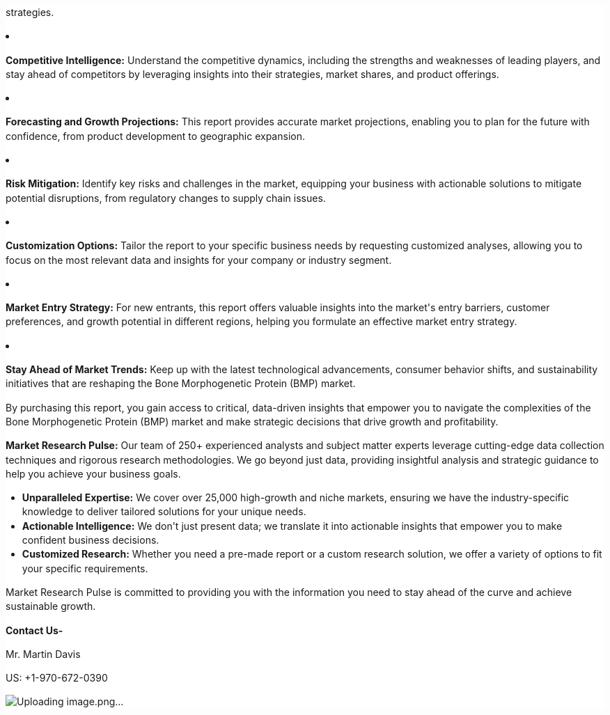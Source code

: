 strategies.</p></li><li><p><strong>Competitive Intelligence:</strong> Understand the competitive dynamics, including the strengths and weaknesses of leading players, and stay ahead of competitors by leveraging insights into their strategies, market shares, and product offerings.</p></li><li><p><strong>Forecasting and Growth Projections:</strong> This report provides accurate market projections, enabling you to plan for the future with confidence, from product development to geographic expansion.</p></li><li><p><strong>Risk Mitigation:</strong> Identify key risks and challenges in the market, equipping your business with actionable solutions to mitigate potential disruptions, from regulatory changes to supply chain issues.</p></li><li><p><strong>Customization Options:</strong> Tailor the report to your specific business needs by requesting customized analyses, allowing you to focus on the most relevant data and insights for your company or industry segment.</p></li><li><p><strong>Market Entry Strategy:</strong> For new entrants, this report offers valuable insights into the market's entry barriers, customer preferences, and growth potential in different regions, helping you formulate an effective market entry strategy.</p></li><li><p><strong>Stay Ahead of Market Trends:</strong> Keep up with the latest technological advancements, consumer behavior shifts, and sustainability initiatives that are reshaping the Bone Morphogenetic Protein (BMP) market.</p></li></ol><p>By purchasing this report, you gain access to critical, data-driven insights that empower you to navigate the complexities of the Bone Morphogenetic Protein (BMP) market and make strategic decisions that drive growth and profitability.</p><p><strong>Market Research Pulse:</strong>&nbsp;Our team of 250+ experienced analysts and subject matter experts leverage cutting-edge data collection techniques and rigorous research methodologies. We go beyond just data, providing insightful analysis and strategic guidance to help you achieve your business goals.</p><ul><li><strong>Unparalleled Expertise:</strong>&nbsp;We cover over 25,000 high-growth and niche markets, ensuring we have the industry-specific knowledge to deliver tailored solutions for your unique needs.</li><li><strong>Actionable Intelligence:</strong>&nbsp;We don't just present data; we translate it into actionable insights that empower you to make confident business decisions.</li><li><strong>Customized Research:</strong>&nbsp;Whether you need a pre-made report or a custom research solution, we offer a variety of options to fit your specific requirements.</li></ul><p>Market Research Pulse is committed to providing you with the information you need to stay ahead of the curve and achieve sustainable growth.</p><p><strong>Contact Us-</strong></p><p>Mr. Martin Davis</p><p>US: +1-970-672-0390</p>
![Uploading image.png…]()

